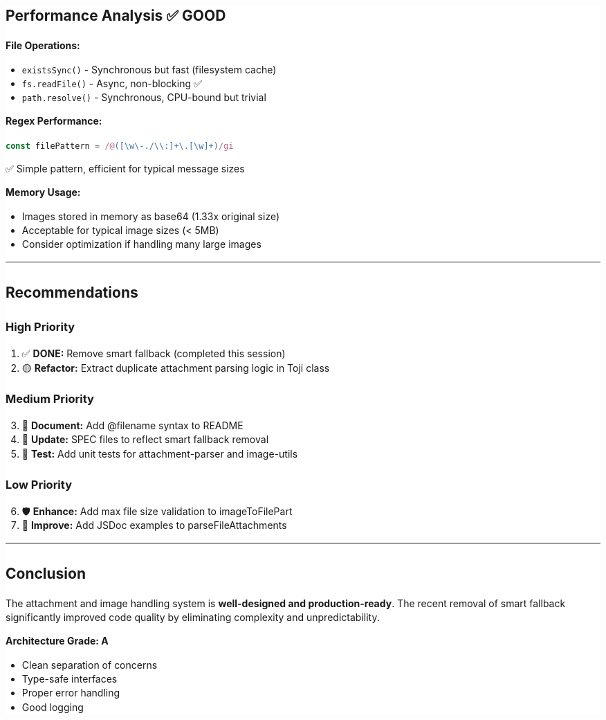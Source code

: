 
## Performance Analysis ✅ GOOD

**File Operations:**

- `existsSync()` - Synchronous but fast (filesystem cache)
- `fs.readFile()` - Async, non-blocking ✅
- `path.resolve()` - Synchronous, CPU-bound but trivial

**Regex Performance:**

```typescript
const filePattern = /@([\w\-./\\:]+\.[\w]+)/gi
```

✅ Simple pattern, efficient for typical message sizes

**Memory Usage:**

- Images stored in memory as base64 (1.33x original size)
- Acceptable for typical image sizes (< 5MB)
- Consider optimization if handling many large images

---

## Recommendations

### High Priority

1. ✅ **DONE:** Remove smart fallback (completed this session)
2. 🟡 **Refactor:** Extract duplicate attachment parsing logic in Toji class

### Medium Priority

3. 📝 **Document:** Add @filename syntax to README
4. 📝 **Update:** SPEC files to reflect smart fallback removal
5. 🧪 **Test:** Add unit tests for attachment-parser and image-utils

### Low Priority

6. 🛡️ **Enhance:** Add max file size validation to imageToFilePart
7. 📖 **Improve:** Add JSDoc examples to parseFileAttachments

---

## Conclusion

The attachment and image handling system is **well-designed and production-ready**. The recent removal of smart fallback significantly improved code quality by eliminating complexity and unpredictability.

**Architecture Grade: A**

- Clean separation of concerns
- Type-safe interfaces
- Proper error handling
- Good logging
